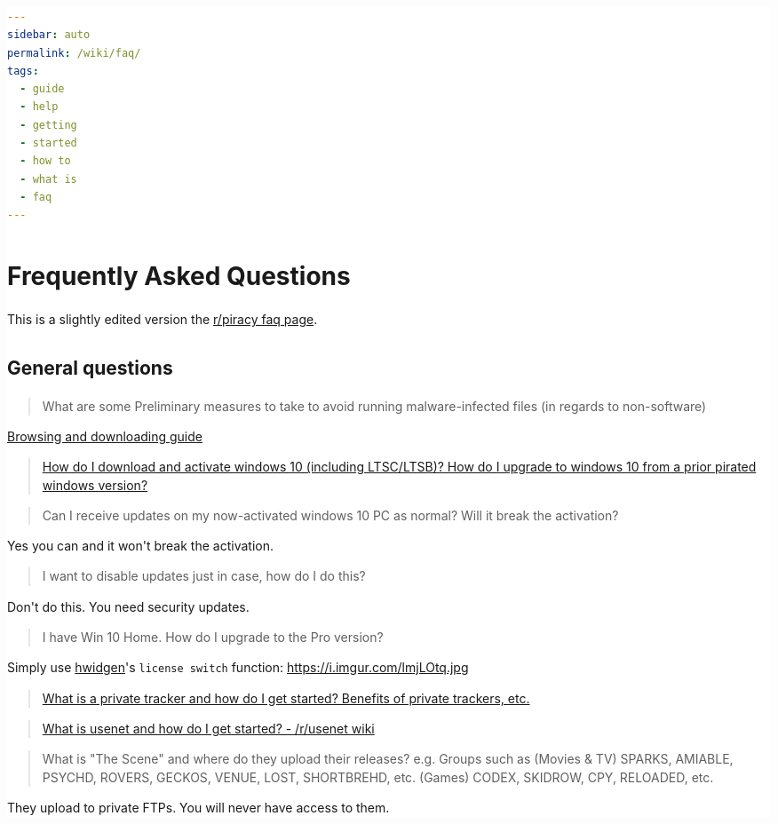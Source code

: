 ```yaml
---
sidebar: auto
permalink: /wiki/faq/
tags:
  - guide
  - help
  - getting
  - started
  - how to
  - what is
  - faq
---
```


# Frequently Asked Questions

This is a slightly edited version the [r/piracy faq page](https://www.reddit.com/r/piracy/wiki/faq).

## General questions

> What are some Preliminary measures to take to avoid running malware-infected files (in regards to non-software)

[Browsing and downloading guide](https://www.reddit.com/r/Piracy/wiki/browsing_and_downloading_guide)

> [How do I download and activate windows 10 (including LTSC/LTSB)? How do I upgrade to windows 10 from a prior pirated windows version?](https://www.reddit.com/r/Piracy/wiki/win10upgrade_activation)

> Can I receive updates on my now-activated windows 10 PC as normal? Will it break the activation?

Yes you can and it won't break the activation.

> I want to disable updates just in case, how do I do this?

Don't do this. You need security updates.

> I have Win 10 Home. How do I upgrade to the Pro version?

Simply use [hwidgen](https://reddit.com/r/piracy/wiki/megathread/tools)'s `license switch` function: <https://i.imgur.com/lmjLOtq.jpg>

> [What is a private tracker and how do I get started? Benefits of private trackers, etc.](https://www.reddit.com/r/Piracy/wiki/guides/private_trackers)

> [What is usenet and how do I get started? - /r/usenet wiki](https://www.reddit.com/r/usenet/wiki/index)

> What is "The Scene" and where do they upload their releases? e.g. Groups such as (Movies & TV) SPARKS, AMIABLE, PSYCHD, ROVERS, GECKOS, VENUE, LOST, SHORTBREHD, etc. (Games) CODEX, SKIDROW, CPY, RELOADED, etc.

They upload to private FTPs. You will never have access to them.
